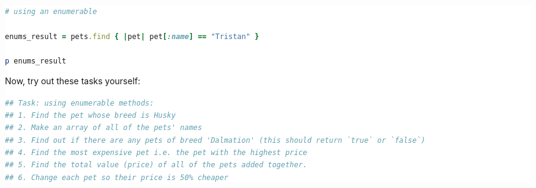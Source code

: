 ```ruby
# using an enumerable

enums_result = pets.find { |pet| pet[:name] == "Tristan" }

p enums_result
```

Now, try out these tasks yourself:

```ruby
## Task: using enumerable methods:
## 1. Find the pet whose breed is Husky
## 2. Make an array of all of the pets' names
## 3. Find out if there are any pets of breed 'Dalmation' (this should return `true` or `false`)
## 4. Find the most expensive pet i.e. the pet with the highest price
## 5. Find the total value (price) of all of the pets added together.
## 6. Change each pet so their price is 50% cheaper
```
